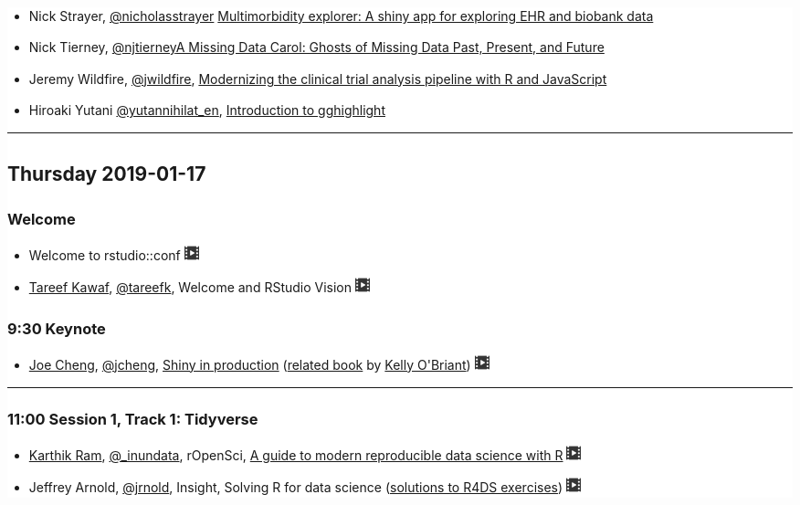  - Nick Strayer, [@nicholasstrayer](https://twitter.com/nicholasstrayer)
[Multimorbidity explorer: A shiny app for exploring EHR and biobank data](http://nickstrayer.me/rstudioconf19_me-poster/)

- Nick Tierney, [@njtierney](https://twitter.com/nj_tierney)[A Missing Data Carol: Ghosts of Missing Data Past, Present, and Future](https://talks.updog.co/2019-01-16-missing-data-past-present-future.pdf)

 - Jeremy Wildfire, [@jwildfire](https://twitter.com/jwildfire),
[Modernizing the clinical trial analysis pipeline with R and JavaScript](https://github.com/RhoInc/RStudioConf2019-ePoster/)

 - Hiroaki Yutani [@yutannihilat_en](https://twitter.com/yutannihilat_en),
[Introduction to gghighlight](https://github.com/yutannihilation/rstudioconf2019)

---

## Thursday 2019-01-17

### Welcome

- Welcome to rstudio::conf [![video](video-icon.png)](https://resources.rstudio.com/rstudio-conf-2019/welcome-to-rstudio-conf-2019)

- [Tareef Kawaf](https://resources.rstudio.com/authors/tareef-kawaf), [@tareefk](https://resources.rstudio.com/authors/tareef-kawaf), Welcome and RStudio Vision
[![video](video-icon.png)](https://resources.rstudio.com/rstudio-conf-2019/opening-keynote-tareef-kawaf)

### 9:30 Keynote

- [Joe Cheng](https://github.com/jcheng5), [@jcheng](https://twitter.com/jcheng),
  [Shiny in production](https://speakerdeck.com/jcheng5/shiny-in-production) ([related book](https://bit.ly/shiny-prod-book) by
  [Kelly O'Briant](https://kellobri.github.io/))
[![video](video-icon.png)](https://resources.rstudio.com/rstudio-conf-2019/shiny-in-production-principles-practices-and-tools-joe-cheng)

---

### 11:00 Session 1, Track 1: Tidyverse

- [Karthik Ram](https://bids.berkeley.edu/people/karthik-ram), [@_inundata](https://mobile.twitter.com/_inundata), rOpenSci,
[A guide to modern reproducible data science with R](https://github.com/karthik/rstudio2019)
[![video](video-icon.png)](https://resources.rstudio.com/rstudio-conf-2019/a-guide-to-modern-reproducible-data-science-with-r)

- Jeffrey Arnold, [@jrnold](https://twitter.com/jrnold), Insight,
Solving R for data science ([solutions to R4DS exercises](https://github.com/jrnold/r4ds-exercise-solutions))
[![video](video-icon.png)](https://resources.rstudio.com/rstudio-conf-2019/solving-r-for-data-science)
